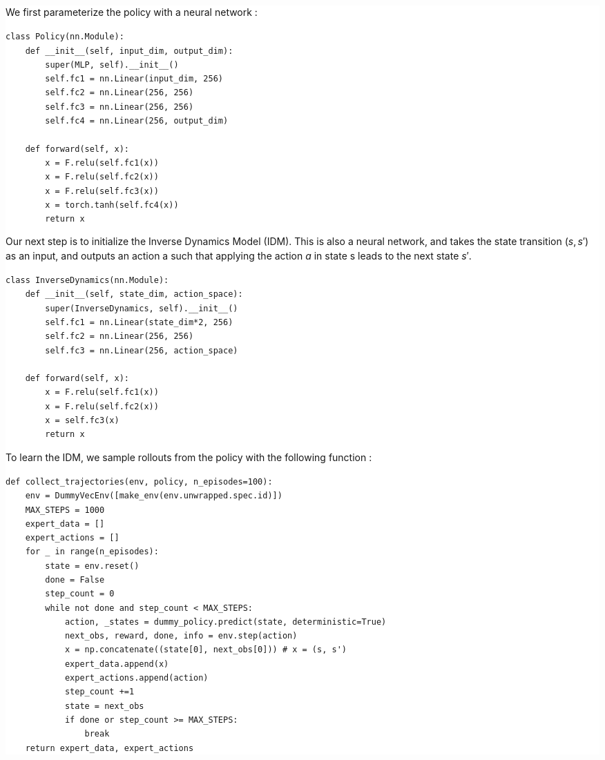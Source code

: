 ```
```
We first parameterize the policy with a neural network : 
```
class Policy(nn.Module):
    def __init__(self, input_dim, output_dim):
        super(MLP, self).__init__()
        self.fc1 = nn.Linear(input_dim, 256)
        self.fc2 = nn.Linear(256, 256)
        self.fc3 = nn.Linear(256, 256)
        self.fc4 = nn.Linear(256, output_dim)
    
    def forward(self, x):
        x = F.relu(self.fc1(x))
        x = F.relu(self.fc2(x))
        x = F.relu(self.fc3(x))
        x = torch.tanh(self.fc4(x))
        return x
```
Our next step is to initialize the Inverse Dynamics Model (IDM). This is also a neural network, and takes the state transition $(s,s')$ as an input, and outputs an action a such that applying the action $a$ in state s leads to the next state $s'$.

```
class InverseDynamics(nn.Module):
    def __init__(self, state_dim, action_space):
        super(InverseDynamics, self).__init__()
        self.fc1 = nn.Linear(state_dim*2, 256)
        self.fc2 = nn.Linear(256, 256)
        self.fc3 = nn.Linear(256, action_space)
    
    def forward(self, x):
        x = F.relu(self.fc1(x))
        x = F.relu(self.fc2(x))
        x = self.fc3(x)
        return x
```

To learn the IDM, we sample rollouts from the policy with the following function : 

```
def collect_trajectories(env, policy, n_episodes=100):
    env = DummyVecEnv([make_env(env.unwrapped.spec.id)])
    MAX_STEPS = 1000
    expert_data = []
    expert_actions = []
    for _ in range(n_episodes):
        state = env.reset()
        done = False
        step_count = 0
        while not done and step_count < MAX_STEPS:
            action, _states = dummy_policy.predict(state, deterministic=True)
            next_obs, reward, done, info = env.step(action)
            x = np.concatenate((state[0], next_obs[0])) # x = (s, s')
            expert_data.append(x)
            expert_actions.append(action)
            step_count +=1
            state = next_obs         
            if done or step_count >= MAX_STEPS:
                break
    return expert_data, expert_actions
```
